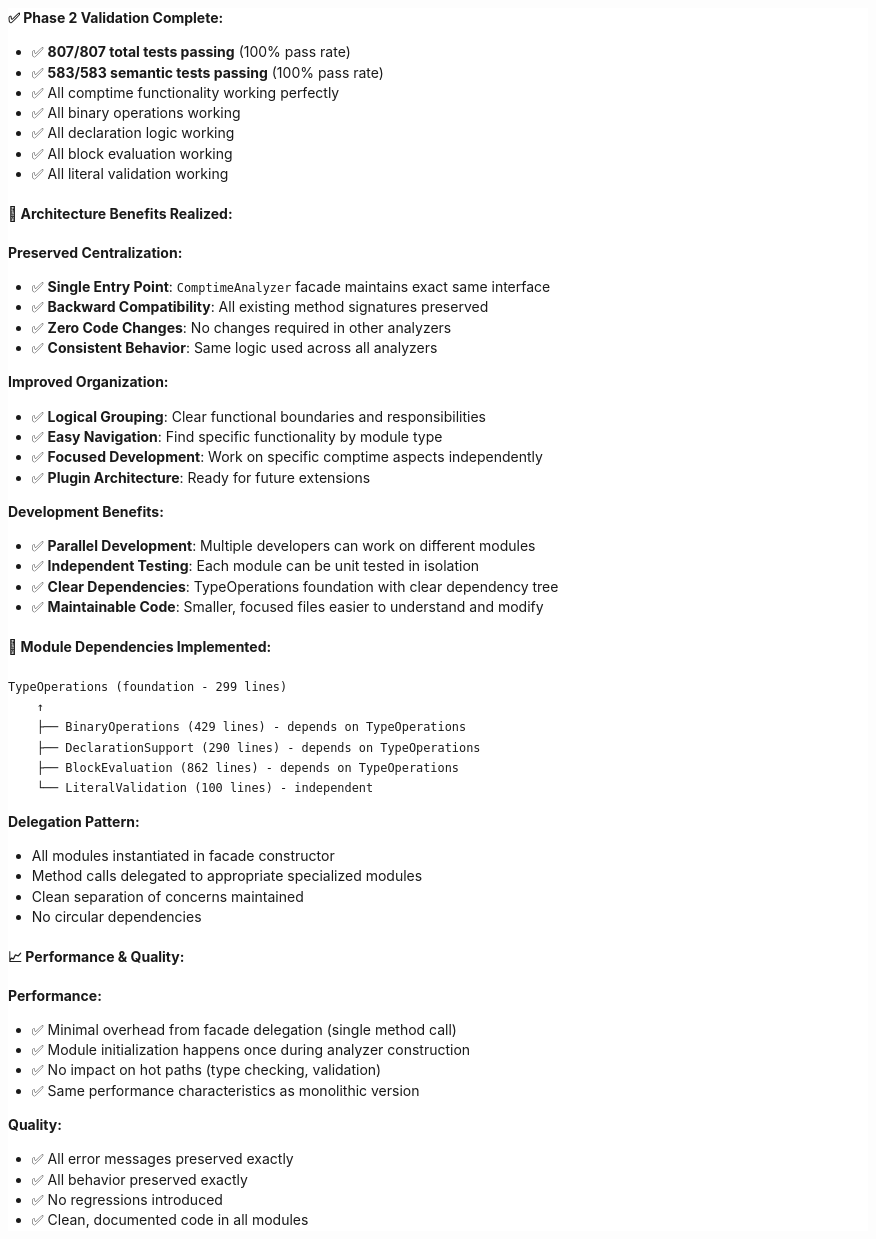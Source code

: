 **✅ Phase 2 Validation Complete:**
- ✅ **807/807 total tests passing** (100% pass rate)
- ✅ **583/583 semantic tests passing** (100% pass rate)
- ✅ All comptime functionality working perfectly
- ✅ All binary operations working
- ✅ All declaration logic working
- ✅ All block evaluation working
- ✅ All literal validation working

#### **🚀 Architecture Benefits Realized:**

**Preserved Centralization:**
- ✅ **Single Entry Point**: `ComptimeAnalyzer` facade maintains exact same interface
- ✅ **Backward Compatibility**: All existing method signatures preserved
- ✅ **Zero Code Changes**: No changes required in other analyzers
- ✅ **Consistent Behavior**: Same logic used across all analyzers

**Improved Organization:**
- ✅ **Logical Grouping**: Clear functional boundaries and responsibilities
- ✅ **Easy Navigation**: Find specific functionality by module type
- ✅ **Focused Development**: Work on specific comptime aspects independently
- ✅ **Plugin Architecture**: Ready for future extensions

**Development Benefits:**
- ✅ **Parallel Development**: Multiple developers can work on different modules
- ✅ **Independent Testing**: Each module can be unit tested in isolation
- ✅ **Clear Dependencies**: TypeOperations foundation with clear dependency tree
- ✅ **Maintainable Code**: Smaller, focused files easier to understand and modify

#### **🔧 Module Dependencies Implemented:**

```
TypeOperations (foundation - 299 lines)
    ↑
    ├── BinaryOperations (429 lines) - depends on TypeOperations
    ├── DeclarationSupport (290 lines) - depends on TypeOperations  
    ├── BlockEvaluation (862 lines) - depends on TypeOperations
    └── LiteralValidation (100 lines) - independent
```

**Delegation Pattern:**
- All modules instantiated in facade constructor
- Method calls delegated to appropriate specialized modules
- Clean separation of concerns maintained
- No circular dependencies

#### **📈 Performance & Quality:**

**Performance:**
- ✅ Minimal overhead from facade delegation (single method call)
- ✅ Module initialization happens once during analyzer construction
- ✅ No impact on hot paths (type checking, validation)
- ✅ Same performance characteristics as monolithic version

**Quality:**
- ✅ All error messages preserved exactly
- ✅ All behavior preserved exactly  
- ✅ No regressions introduced
- ✅ Clean, documented code in all modules
